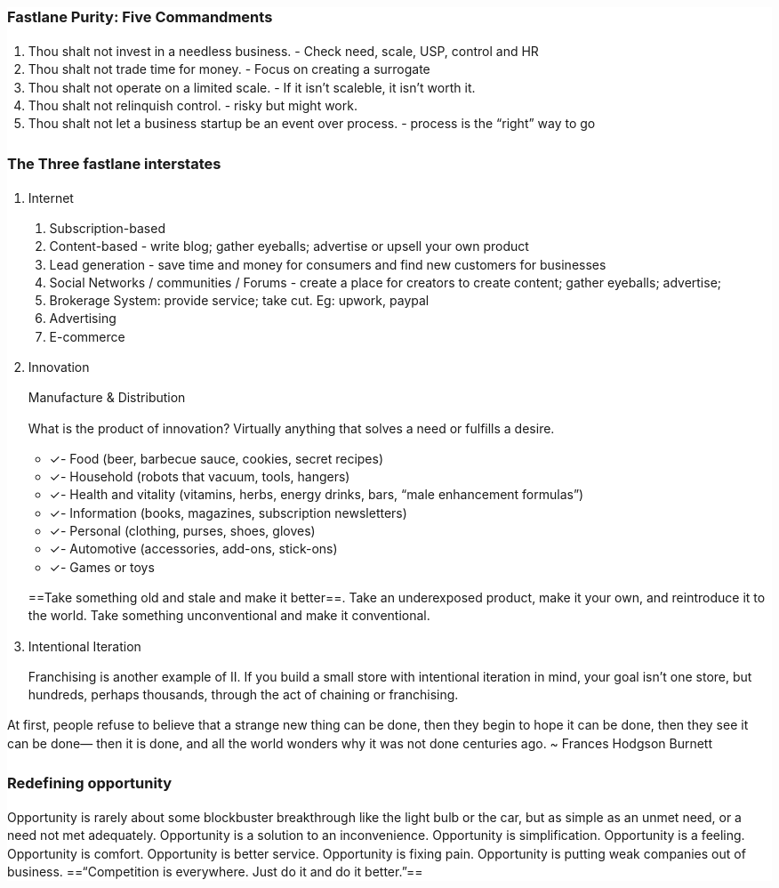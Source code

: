 ### Fastlane Purity: Five Commandments

1. Thou shalt not invest in a needless business. - Check need, scale, USP, control and HR
2. Thou shalt not trade time for money. - Focus on creating a surrogate
3. Thou shalt not operate on a limited scale. - If it isn’t scaleble, it isn’t worth it.
4. Thou shalt not relinquish control. - risky but might work.
5. Thou shalt not let a business startup be an event over process. - process is the “right” way to go

### The Three fastlane interstates

1. Internet
   1. Subscription-based
   2. Content-based - write blog; gather eyeballs; advertise or upsell your own product
   3. Lead generation - save time and money for consumers and find new customers for businesses
   4. Social Networks / communities / Forums - create a place for creators to create content; gather eyeballs; advertise;
   5. Brokerage System: provide service; take cut. Eg: upwork, paypal
   6. Advertising
   7. E-commerce
2. Innovation

   Manufacture & Distribution

   What is the product of innovation? Virtually anything that solves a need or fulfills a desire.

   - ✓- Food (beer, barbecue sauce, cookies, secret recipes)
   - ✓- Household (robots that vacuum, tools, hangers)
   - ✓- Health and vitality (vitamins, herbs, energy drinks, bars, “male enhancement formulas”)
   - ✓- Information (books, magazines, subscription newsletters)
   - ✓- Personal (clothing, purses, shoes, gloves)
   - ✓- Automotive (accessories, add-ons, stick-ons)
   - ✓- Games or toys

   ==Take something old and stale and make it better==. Take an underexposed product, make it your own, and reintroduce it to the world. Take something unconventional and make it conventional.

3. Intentional Iteration

   Franchising is another example of II. If you build a small store with intentional iteration in mind, your goal isn’t one store, but hundreds, perhaps thousands, through the act of chaining or franchising.

At first, people refuse to believe that a strange new thing can be done, then they begin to hope it can be done, then they see it can be done— then it is done, and all the world wonders why it was not done centuries ago. ~ Frances Hodgson Burnett

### R**edefining** opportunity

Opportunity is rarely about some blockbuster breakthrough like the light bulb or the car, but as simple as an unmet need, or a need not met adequately. Opportunity is a solution to an inconvenience. Opportunity is simplification. Opportunity is a feeling. Opportunity is comfort. Opportunity is better service. Opportunity is fixing pain. Opportunity is putting weak companies out of business.
==“Competition is everywhere. Just do it and do it better.”==
